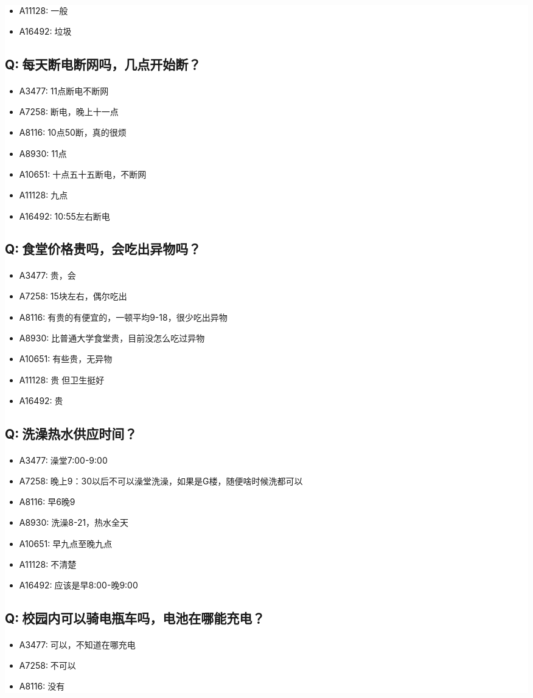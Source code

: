 - A11128: 一般

- A16492: 垃圾

## Q: 每天断电断网吗，几点开始断？

- A3477: 11点断电不断网

- A7258: 断电，晚上十一点

- A8116: 10点50断，真的很烦

- A8930: 11点

- A10651: 十点五十五断电，不断网

- A11128: 九点

- A16492: 10:55左右断电

## Q: 食堂价格贵吗，会吃出异物吗？

- A3477: 贵，会

- A7258: 15块左右，偶尔吃出

- A8116: 有贵的有便宜的，一顿平均9-18，很少吃出异物

- A8930: 比普通大学食堂贵，目前没怎么吃过异物

- A10651: 有些贵，无异物

- A11128: 贵 但卫生挺好

- A16492: 贵

## Q: 洗澡热水供应时间？

- A3477: 澡堂7:00-9:00

- A7258: 晚上9：30以后不可以澡堂洗澡，如果是G楼，随便啥时候洗都可以

- A8116: 早6晚9

- A8930: 洗澡8-21，热水全天

- A10651: 早九点至晚九点

- A11128: 不清楚

- A16492: 应该是早8:00-晚9:00

## Q: 校园内可以骑电瓶车吗，电池在哪能充电？

- A3477: 可以，不知道在哪充电

- A7258: 不可以

- A8116: 没有
